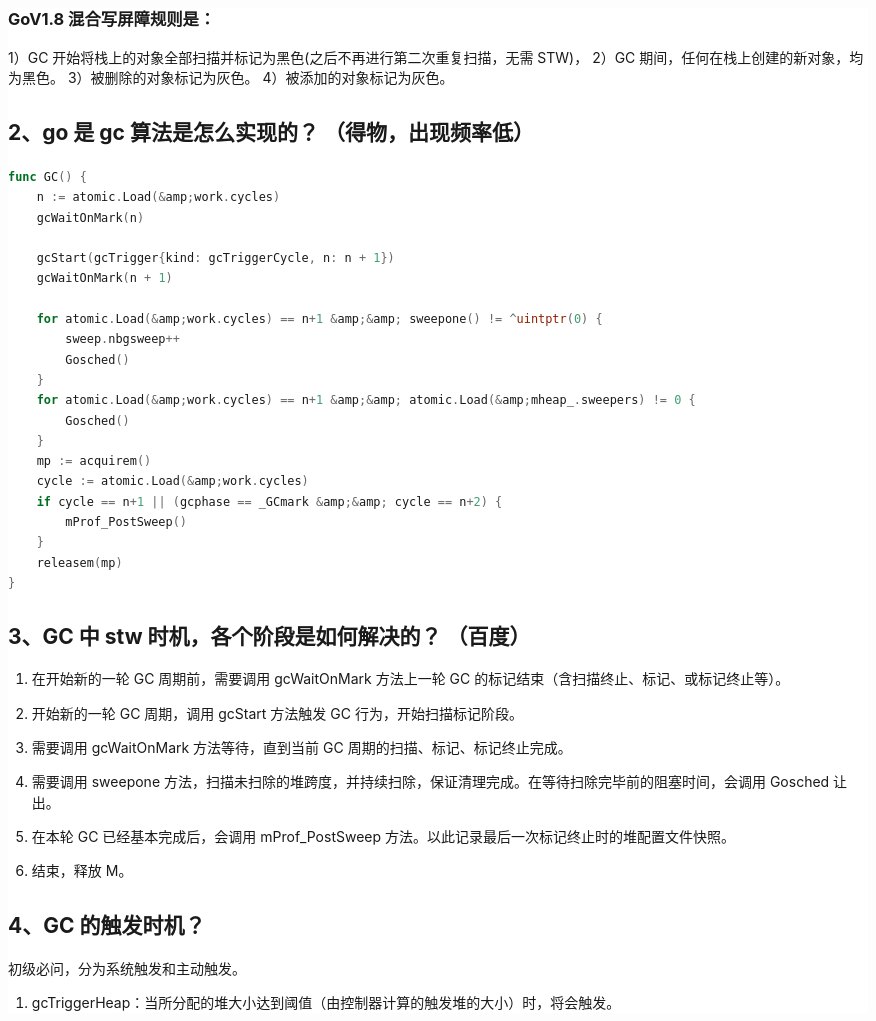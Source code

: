 ### GoV1.8 混合写屏障规则是：

1）GC 开始将栈上的对象全部扫描并标记为黑色(之后不再进行第二次重复扫描，无需 STW)，
2）GC 期间，任何在栈上创建的新对象，均为黑色。
3）被删除的对象标记为灰色。
4）被添加的对象标记为灰色。


## 2、go 是 gc 算法是怎么实现的？ （得物，出现频率低）

```go
func GC() {
	n := atomic.Load(&amp;work.cycles)
	gcWaitOnMark(n)

	gcStart(gcTrigger{kind: gcTriggerCycle, n: n + 1})
	gcWaitOnMark(n + 1)

	for atomic.Load(&amp;work.cycles) == n+1 &amp;&amp; sweepone() != ^uintptr(0) {
		sweep.nbgsweep++
		Gosched()
	}
	for atomic.Load(&amp;work.cycles) == n+1 &amp;&amp; atomic.Load(&amp;mheap_.sweepers) != 0 {
		Gosched()
	}
	mp := acquirem()
	cycle := atomic.Load(&amp;work.cycles)
	if cycle == n+1 || (gcphase == _GCmark &amp;&amp; cycle == n+2) {
		mProf_PostSweep()
	}
	releasem(mp)
}
```

## 3、GC 中 stw 时机，各个阶段是如何解决的？ （百度）


1) 在开始新的一轮 GC 周期前，需要调用 gcWaitOnMark 方法上一轮 GC 的标记结束（含扫描终止、标记、或标记终止等）。

2) 开始新的一轮 GC 周期，调用 gcStart 方法触发 GC 行为，开始扫描标记阶段。

3) 需要调用 gcWaitOnMark 方法等待，直到当前 GC 周期的扫描、标记、标记终止完成。

4) 需要调用 sweepone 方法，扫描未扫除的堆跨度，并持续扫除，保证清理完成。在等待扫除完毕前的阻塞时间，会调用 Gosched 让出。

5) 在本轮 GC 已经基本完成后，会调用 mProf_PostSweep 方法。以此记录最后一次标记终止时的堆配置文件快照。

6) 结束，释放 M。

## 4、GC 的触发时机？

初级必问，分为系统触发和主动触发。

1) gcTriggerHeap：当所分配的堆大小达到阈值（由控制器计算的触发堆的大小）时，将会触发。
